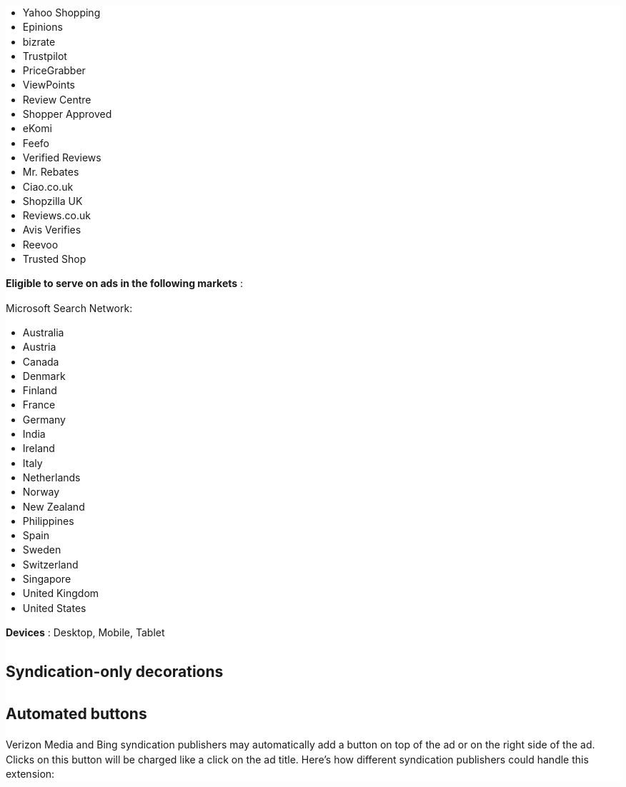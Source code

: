 - Yahoo Shopping
- Epinions
- bizrate
- Trustpilot
- PriceGrabber
- ViewPoints
- Review Centre
- Shopper Approved
- eKomi
- Feefo
- Verified Reviews
- Mr. Rebates
- Ciao.co.uk
- Shopzilla UK
- Reviews.co.uk
- Avis Verifies
- Reevoo
- Trusted Shop

**Eligible to serve on ads in the following markets** :

Microsoft Search Network:

- Australia
- Austria
- Canada
- Denmark
- Finland
- France
- Germany
- India
- Ireland
- Italy
- Netherlands
- Norway
- New Zealand
- Philippines
- Spain
- Sweden
- Switzerland
- Singapore
- United Kingdom
- United States

**Devices** : Desktop, Mobile, Tablet

## Syndication-only decorations
## Automated buttons

Verizon Media and Bing syndication publishers may automatically add a button on top of the ad or on the right side of the ad. Clicks on this button will be charged like a click on the ad title. Here’s how different syndication publishers could handle this extension:

